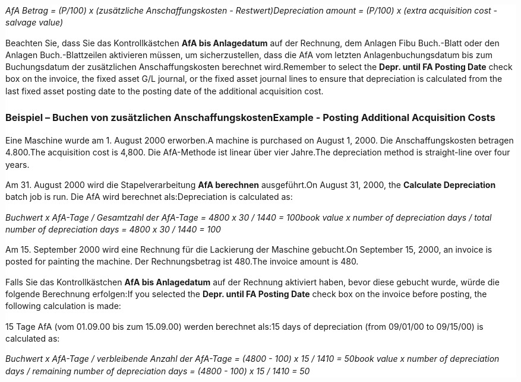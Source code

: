 <span data-ttu-id="b4e37-151">*AfA Betrag = (P/100) x (zusätzliche Anschaffungskosten - Restwert)*</span><span class="sxs-lookup"><span data-stu-id="b4e37-151">*Depreciation amount = (P/100) x (extra acquisition cost - salvage value)*</span></span>  

<span data-ttu-id="b4e37-152">Beachten Sie, dass Sie das Kontrollkästchen **AfA bis Anlagedatum** auf der Rechnung, dem Anlagen Fibu Buch.-Blatt oder den Anlagen Buch.-Blattzeilen aktivieren müssen, um sicherzustellen, dass die AfA vom letzten Anlagenbuchungsdatum bis zum Buchungsdatum der zusätzlichen Anschaffungskosten berechnet wird.</span><span class="sxs-lookup"><span data-stu-id="b4e37-152">Remember to select the **Depr. until FA Posting Date** check box on the invoice, the fixed asset G/L journal, or the fixed asset journal lines to ensure that depreciation is calculated from the last fixed asset posting date to the posting date of the additional acquisition cost.</span></span>

### <a name="example---posting-additional-acquisition-costs"></a><span data-ttu-id="b4e37-153">Beispiel – Buchen von zusätzlichen Anschaffungskosten</span><span class="sxs-lookup"><span data-stu-id="b4e37-153">Example - Posting Additional Acquisition Costs</span></span>
<span data-ttu-id="b4e37-154">Eine Maschine wurde am 1. August 2000 erworben.</span><span class="sxs-lookup"><span data-stu-id="b4e37-154">A machine is purchased on August 1, 2000.</span></span> <span data-ttu-id="b4e37-155">Die Anschaffungskosten betragen 4.800.</span><span class="sxs-lookup"><span data-stu-id="b4e37-155">The acquisition cost is 4,800.</span></span> <span data-ttu-id="b4e37-156">Die AfA-Methode ist linear über vier Jahre.</span><span class="sxs-lookup"><span data-stu-id="b4e37-156">The depreciation method is straight-line over four years.</span></span>

<span data-ttu-id="b4e37-157">Am 31. August 2000 wird die Stapelverarbeitung **AfA berechnen** ausgeführt.</span><span class="sxs-lookup"><span data-stu-id="b4e37-157">On August 31, 2000, the **Calculate Depreciation** batch job is run.</span></span> <span data-ttu-id="b4e37-158">Die AfA wird berechnet als:</span><span class="sxs-lookup"><span data-stu-id="b4e37-158">Depreciation is calculated as:</span></span>

<span data-ttu-id="b4e37-159">*Buchwert x AfA-Tage / Gesamtzahl der AfA-Tage = 4800 x 30 / 1440 = 100*</span><span class="sxs-lookup"><span data-stu-id="b4e37-159">*book value x number of depreciation days / total number of depreciation days = 4800 x 30 / 1440 = 100*</span></span>  

<span data-ttu-id="b4e37-160">Am 15. September 2000 wird eine Rechnung für die Lackierung der Maschine gebucht.</span><span class="sxs-lookup"><span data-stu-id="b4e37-160">On September 15, 2000, an invoice is posted for painting the machine.</span></span> <span data-ttu-id="b4e37-161">Der Rechnungsbetrag ist 480.</span><span class="sxs-lookup"><span data-stu-id="b4e37-161">The invoice amount is 480.</span></span>

<span data-ttu-id="b4e37-162">Falls Sie das Kontrollkästchen **AfA bis Anlagedatum** auf der Rechnung aktiviert haben, bevor diese gebucht wurde, würde die folgende Berechnung erfolgen:</span><span class="sxs-lookup"><span data-stu-id="b4e37-162">If you selected the **Depr. until FA Posting Date** check box on the invoice before posting, the following calculation is made:</span></span>  

<span data-ttu-id="b4e37-163">15 Tage AfA (vom 01.09.00 bis zum 15.09.00) werden berechnet als:</span><span class="sxs-lookup"><span data-stu-id="b4e37-163">15 days of depreciation (from 09/01/00 to 09/15/00) is calculated as:</span></span>

<span data-ttu-id="b4e37-164">*Buchwert x AfA-Tage / verbleibende Anzahl der AfA-Tage = (4800 - 100) x 15 / 1410 = 50*</span><span class="sxs-lookup"><span data-stu-id="b4e37-164">*book value x number of depreciation days / remaining number of depreciation days = (4800 - 100) x 15 / 1410 = 50*</span></span>
